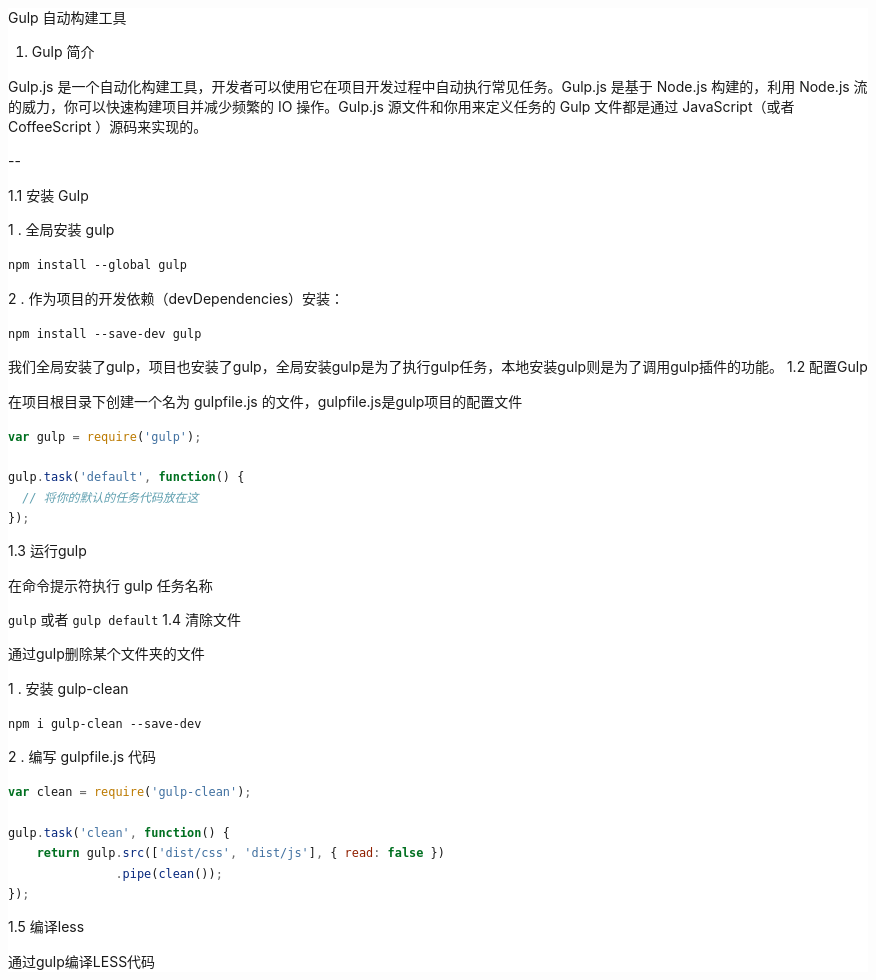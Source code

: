 Gulp  自动构建工具

1. Gulp 简介

Gulp.js 是一个自动化构建工具，开发者可以使用它在项目开发过程中自动执行常见任务。Gulp.js 是基于 Node.js 构建的，利用 Node.js 流的威力，你可以快速构建项目并减少频繁的 IO 操作。Gulp.js 源文件和你用来定义任务的 Gulp 文件都是通过 JavaScript（或者 CoffeeScript ）源码来实现的。

--

1.1 安装 Gulp

1 . 全局安装 gulp
```text
npm install --global gulp
```

2 . 作为项目的开发依赖（devDependencies）安装：
```text
npm install --save-dev gulp
```

我们全局安装了gulp，项目也安装了gulp，全局安装gulp是为了执行gulp任务，本地安装gulp则是为了调用gulp插件的功能。
1.2 配置Gulp

在项目根目录下创建一个名为 gulpfile.js 的文件，gulpfile.js是gulp项目的配置文件
```javascript
var gulp = require('gulp');

gulp.task('default', function() {
  // 将你的默认的任务代码放在这
});
```

1.3 运行gulp

在命令提示符执行 gulp 任务名称


`gulp`  或者  `gulp default`
1.4 清除文件

通过gulp删除某个文件夹的文件

1 . 安装 gulp-clean
```text
npm i gulp-clean --save-dev
```

2 . 编写 gulpfile.js 代码
```javascript
var clean = require('gulp-clean');

gulp.task('clean', function() {
    return gulp.src(['dist/css', 'dist/js'], { read: false })
               .pipe(clean());
});
```

1.5 编译less

通过gulp编译LESS代码
